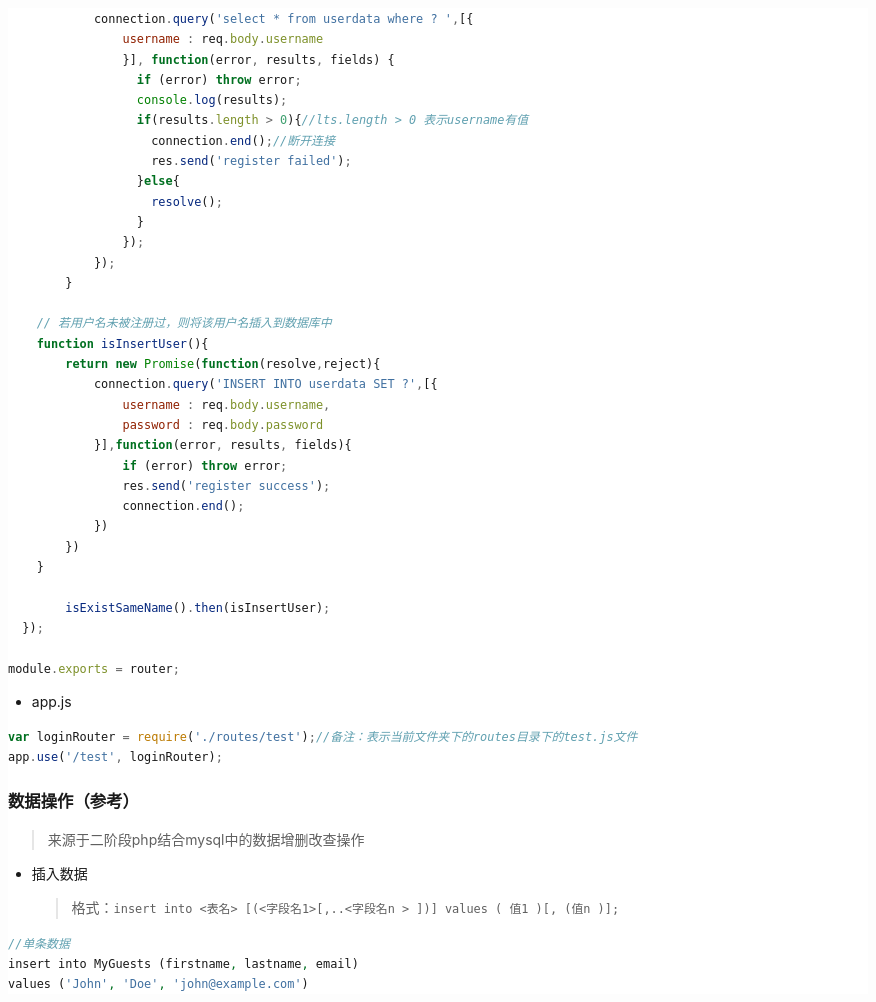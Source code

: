 ``` js
            connection.query('select * from userdata where ? ',[{
                username : req.body.username
                }], function(error, results, fields) {
                  if (error) throw error;
                  console.log(results);
                  if(results.length > 0){//lts.length > 0 表示username有值
                    connection.end();//断开连接
                    res.send('register failed');
                  }else{
                    resolve();
                  }
                });
            });
        }

    // 若用户名未被注册过，则将该用户名插入到数据库中
    function isInsertUser(){
        return new Promise(function(resolve,reject){
            connection.query('INSERT INTO userdata SET ?',[{
                username : req.body.username,
                password : req.body.password
            }],function(error, results, fields){
                if (error) throw error;
                res.send('register success');
                connection.end();
            })         
        })
    } 

        isExistSameName().then(isInsertUser);
  });  

module.exports = router;

```

- app.js

``` js
var loginRouter = require('./routes/test');//备注：表示当前文件夹下的routes目录下的test.js文件
app.use('/test', loginRouter);
```

### 数据操作（参考）

> 来源于二阶段php结合mysql中的数据增删改查操作

- 插入数据

  > 格式：`insert into <表名> [(<字段名1>[,..<字段名n > ])] values ( 值1 )[, (值n )];`

```php
//单条数据
insert into MyGuests (firstname, lastname, email)
values ('John', 'Doe', 'john@example.com')
```
